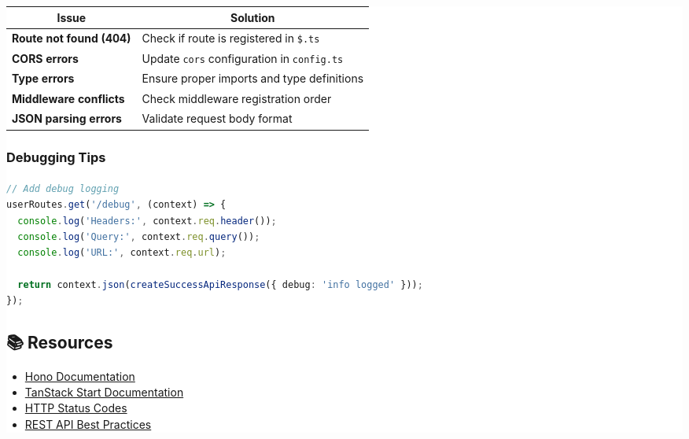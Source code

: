 | Issue                     | Solution                                   |
| ------------------------- | ------------------------------------------ |
| **Route not found (404)** | Check if route is registered in `$.ts`    |
| **CORS errors**           | Update `cors` configuration in `config.ts` |
| **Type errors**           | Ensure proper imports and type definitions |
| **Middleware conflicts**  | Check middleware registration order        |
| **JSON parsing errors**   | Validate request body format               |

### Debugging Tips

```typescript
// Add debug logging
userRoutes.get('/debug', (context) => {
  console.log('Headers:', context.req.header());
  console.log('Query:', context.req.query());
  console.log('URL:', context.req.url);

  return context.json(createSuccessApiResponse({ debug: 'info logged' }));
});
```

## 📚 Resources

- [Hono Documentation](https://hono.dev/)
- [TanStack Start Documentation](https://tanstack.com/start)
- [HTTP Status Codes](https://developer.mozilla.org/en-US/docs/Web/HTTP/Status)
- [REST API Best Practices](https://restfulapi.net/)